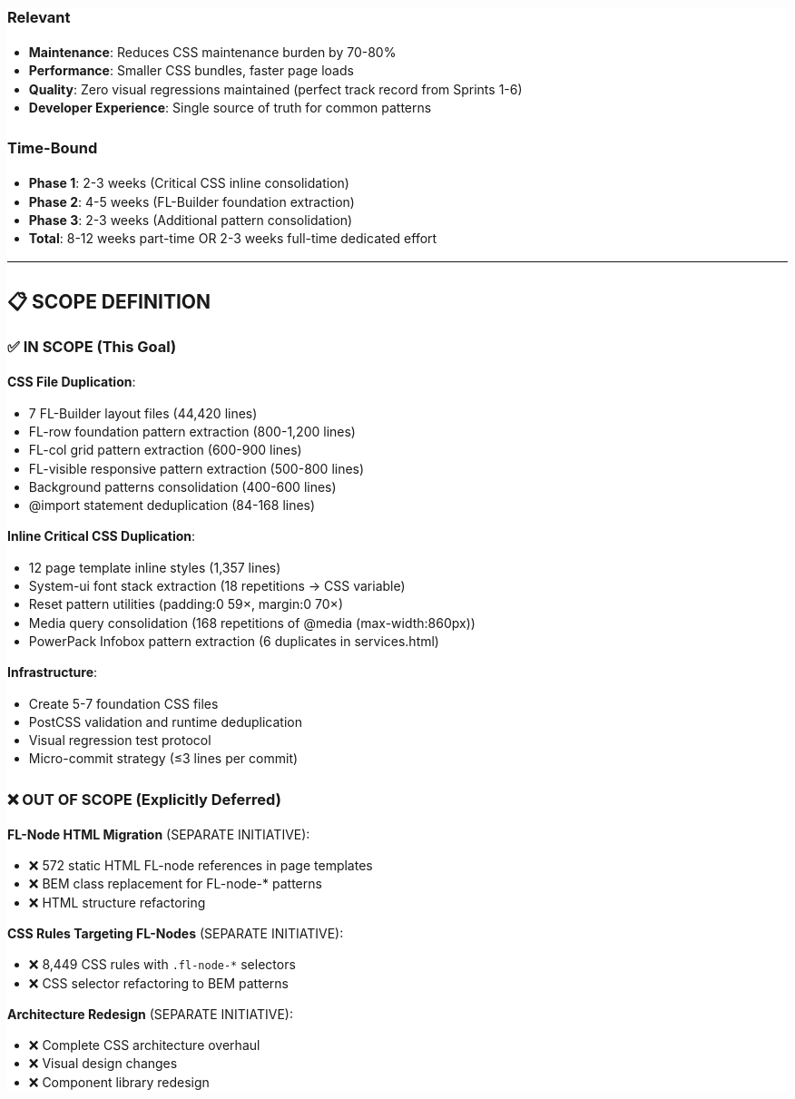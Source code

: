 ### Relevant
- **Maintenance**: Reduces CSS maintenance burden by 70-80%
- **Performance**: Smaller CSS bundles, faster page loads
- **Quality**: Zero visual regressions maintained (perfect track record from Sprints 1-6)
- **Developer Experience**: Single source of truth for common patterns

### Time-Bound
- **Phase 1**: 2-3 weeks (Critical CSS inline consolidation)
- **Phase 2**: 4-5 weeks (FL-Builder foundation extraction)
- **Phase 3**: 2-3 weeks (Additional pattern consolidation)
- **Total**: 8-12 weeks part-time OR 2-3 weeks full-time dedicated effort

---

## 📋 SCOPE DEFINITION

### ✅ IN SCOPE (This Goal)

**CSS File Duplication**:
- 7 FL-Builder layout files (44,420 lines)
- FL-row foundation pattern extraction (800-1,200 lines)
- FL-col grid pattern extraction (600-900 lines)
- FL-visible responsive pattern extraction (500-800 lines)
- Background patterns consolidation (400-600 lines)
- @import statement deduplication (84-168 lines)

**Inline Critical CSS Duplication**:
- 12 page template inline styles (1,357 lines)
- System-ui font stack extraction (18 repetitions → CSS variable)
- Reset pattern utilities (padding:0 59×, margin:0 70×)
- Media query consolidation (168 repetitions of @media (max-width:860px))
- PowerPack Infobox pattern extraction (6 duplicates in services.html)

**Infrastructure**:
- Create 5-7 foundation CSS files
- PostCSS validation and runtime deduplication
- Visual regression test protocol
- Micro-commit strategy (≤3 lines per commit)

### ❌ OUT OF SCOPE (Explicitly Deferred)

**FL-Node HTML Migration** (SEPARATE INITIATIVE):
- ❌ 572 static HTML FL-node references in page templates
- ❌ BEM class replacement for FL-node-* patterns
- ❌ HTML structure refactoring

**CSS Rules Targeting FL-Nodes** (SEPARATE INITIATIVE):
- ❌ 8,449 CSS rules with `.fl-node-*` selectors
- ❌ CSS selector refactoring to BEM patterns

**Architecture Redesign** (SEPARATE INITIATIVE):
- ❌ Complete CSS architecture overhaul
- ❌ Visual design changes
- ❌ Component library redesign
